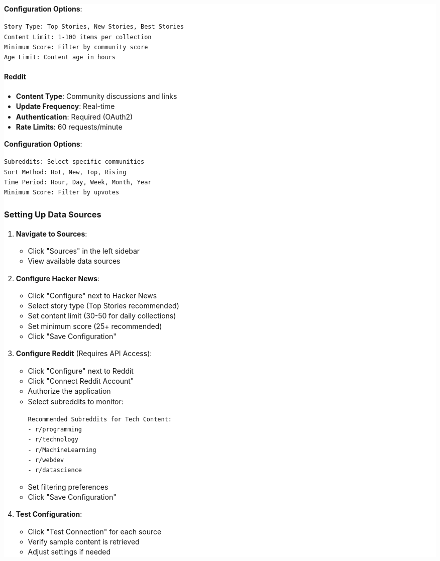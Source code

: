 **Configuration Options**:
```
Story Type: Top Stories, New Stories, Best Stories
Content Limit: 1-100 items per collection
Minimum Score: Filter by community score
Age Limit: Content age in hours
```

#### **Reddit**
- **Content Type**: Community discussions and links
- **Update Frequency**: Real-time
- **Authentication**: Required (OAuth2)
- **Rate Limits**: 60 requests/minute

**Configuration Options**:
```
Subreddits: Select specific communities
Sort Method: Hot, New, Top, Rising
Time Period: Hour, Day, Week, Month, Year
Minimum Score: Filter by upvotes
```

### Setting Up Data Sources

1. **Navigate to Sources**:
   - Click "Sources" in the left sidebar
   - View available data sources

2. **Configure Hacker News**:
   - Click "Configure" next to Hacker News
   - Select story type (Top Stories recommended)
   - Set content limit (30-50 for daily collections)
   - Set minimum score (25+ recommended)
   - Click "Save Configuration"

3. **Configure Reddit** (Requires API Access):
   - Click "Configure" next to Reddit
   - Click "Connect Reddit Account"
   - Authorize the application
   - Select subreddits to monitor:
     ```
     Recommended Subreddits for Tech Content:
     - r/programming
     - r/technology
     - r/MachineLearning
     - r/webdev
     - r/datascience
     ```
   - Set filtering preferences
   - Click "Save Configuration"

4. **Test Configuration**:
   - Click "Test Connection" for each source
   - Verify sample content is retrieved
   - Adjust settings if needed

